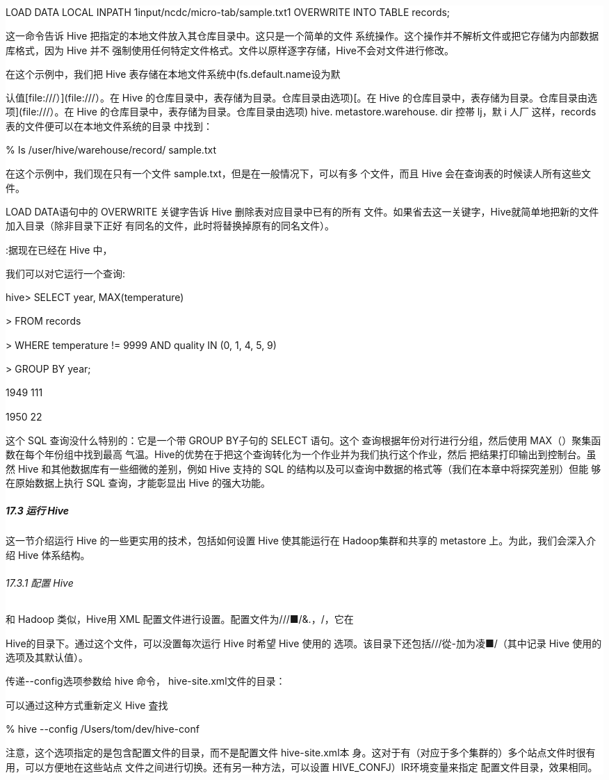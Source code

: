 

LOAD DATA LOCAL INPATH 1input/ncdc/micro-tab/sample.txt1 OVERWRITE INTO TABLE records;

这一命令告诉 Hive 把指定的本地文件放入其仓库目录中。这只是一个简单的文件 系统操作。这个操作并不解析文件或把它存储为内部数据库格式，因为 Hive 并不 强制使用任何特定文件格式。文件以原样逐字存储，Hive不会对文件进行修改。

在这个示例中，我们把 Hive 表存储在本地文件系统中(fs.default.name设为默

认值[file:///）](file:///）。在 Hive 的仓库目录中，表存储为目录。仓库目录由选项)[。在 Hive 的仓库目录中，表存储为目录。仓库目录由选项](file:///）。在 Hive 的仓库目录中，表存储为目录。仓库目录由选项) hive. metastore.warehouse. dir 控帯 lj，默 i 人厂 这样，records表的文件便可以在本地文件系统的目录 中找到：

% Is /user/hive/warehouse/record/ sample.txt

在这个示例中，我们现在只有一个文件 sample.txt，但是在一般情况下，可以有多 个文件，而且 Hive 会在查询表的时候读人所有这些文件。

LOAD DATA语句中的 OVERWRITE 关键字告诉 Hive 删除表对应目录中已有的所有 文件。如果省去这一关键字，Hive就简单地把新的文件加入目录（除非目录下正好 有同名的文件，此时将替换掉原有的同名文件）。

:据现在已经在 Hive 中，



我们可以对它运行一个查询:



hive> SELECT year, MAX(temperature)

\>    FROM records

\>    WHERE temperature != 9999 AND quality IN (0, 1, 4, 5, 9)

\>    GROUP BY year;

1949    111

1950    22

这个 SQL 查询没什么特别的：它是一个带 GROUP BY子句的 SELECT 语句。这个 查询根据年份对行进行分组，然后使用 MAX（）聚集函数在每个年份组中找到最高 气温。Hive的优势在于把这个查询转化为一个作业并为我们执行这个作业，然后 把结果打印输出到控制台。虽然 Hive 和其他数据库有一些细微的差别，例如 Hive 支持的 SQL 的结构以及可以查询中数据的格式等（我们在本章中将探究差别）但能 够在原始数据上执行 SQL 查询，才能彰显出 Hive 的强大功能。

##### 17.3 运行 Hive

这一节介绍运行 Hive 的一些更实用的技术，包括如何设置 Hive 使其能运行在 Hadoop集群和共享的 metastore 上。为此，我们会深入介绍 Hive 体系结构。

###### 17.3.1 配置 Hive

和 Hadoop 类似，Hive用 XML 配置文件进行设置。配置文件为///■/&.，/，它在

Hive的目录下。通过这个文件，可以没置每次运行 Hive 时希望 Hive 使用的 选项。该目录下还包括///從-加为凌■/（其中记录 Hive 使用的选项及其默认值）。

传递--config选项参数给 hive 命令， hive-site.xml文件的目录：



可以通过这种方式重新定义 Hive 査找



% hive --config /Users/tom/dev/hive-conf

注意，这个选项指定的是包含配置文件的目录，而不是配置文件 hive-site.xml本 身。这对于有（对应于多个集群的）多个站点文件时很有用，可以方便地在这些站点 文件之间进行切换。还有另一种方法，可以设置 HIVE_CONFJ）IR环境变量来指定 配置文件目录，效果相同。

